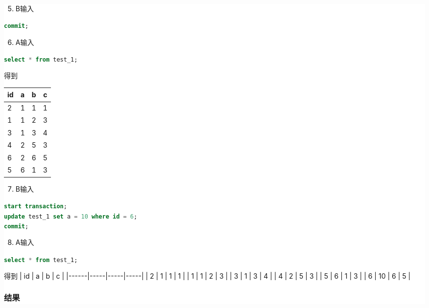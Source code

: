 5. B输入

```sql
commit;
```

6. A输入

```sql
select * from test_1;
```

得到

|   id |   a |   b |   c |
|------|-----|-----|-----|
|    2 |   1 |   1 |   1 |
|    1 |   1 |   2 |   3 |
|    3 |   1 |   3 |   4 |
|    4 |   2 |   5 |   3 |
|    6 |   2 |   6 |   5 |
|    5 |   6 |   1 |   3 |

7. B输入

```sql
start transaction;
update test_1 set a = 10 where id = 6;
commit;
```

8. A输入

```sql
select * from test_1;
```

得到
|   id |   a |   b |   c |
|------|-----|-----|-----|
|    2 |   1 |   1 |   1 |
|    1 |   1 |   2 |   3 |
|    3 |   1 |   3 |   4 |
|    4 |   2 |   5 |   3 |
|    5 |   6 |   1 |   3 |
|    6 |  10 |   6 |   5 |

### 结果
